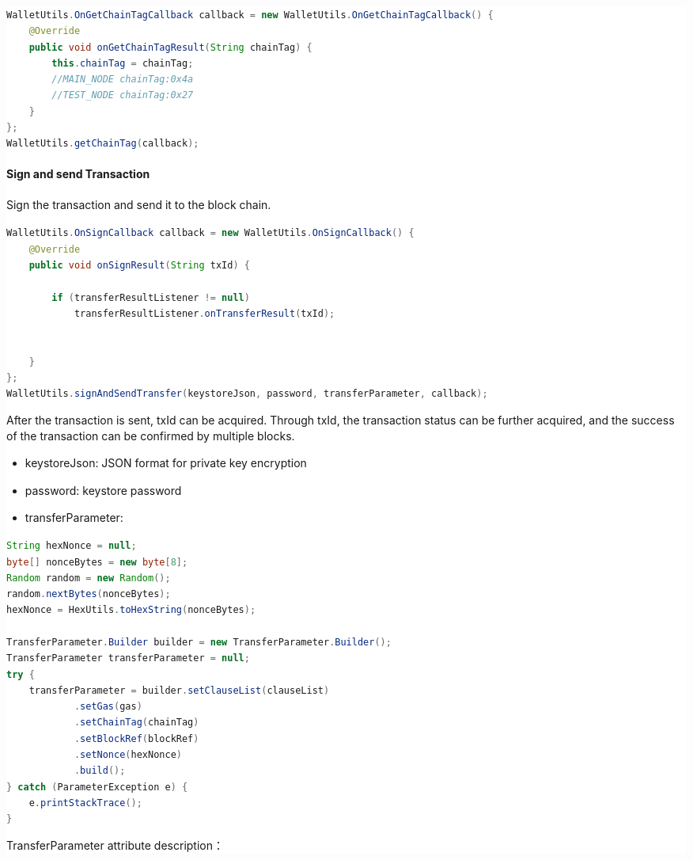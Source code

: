 ```java
WalletUtils.OnGetChainTagCallback callback = new WalletUtils.OnGetChainTagCallback() {
    @Override
    public void onGetChainTagResult(String chainTag) {
        this.chainTag = chainTag;
        //MAIN_NODE chainTag:0x4a
        //TEST_NODE chainTag:0x27
    }
};
WalletUtils.getChainTag(callback);
```


####  Sign and send Transaction

Sign the transaction and send it to the block chain.

```java
WalletUtils.OnSignCallback callback = new WalletUtils.OnSignCallback() {
    @Override
    public void onSignResult(String txId) {

        if (transferResultListener != null)
            transferResultListener.onTransferResult(txId);


    }
};
WalletUtils.signAndSendTransfer(keystoreJson, password, transferParameter, callback);
```
After the transaction is sent, txId can be acquired. Through txId, the transaction status can be further acquired, and the success of the transaction can be confirmed by multiple blocks.

- keystoreJson: JSON format for private key encryption

- password: keystore password

- transferParameter:


```java
String hexNonce = null;
byte[] nonceBytes = new byte[8];
Random random = new Random();
random.nextBytes(nonceBytes);
hexNonce = HexUtils.toHexString(nonceBytes);

TransferParameter.Builder builder = new TransferParameter.Builder();
TransferParameter transferParameter = null;
try {
    transferParameter = builder.setClauseList(clauseList)
            .setGas(gas)
            .setChainTag(chainTag)
            .setBlockRef(blockRef)
            .setNonce(hexNonce)
            .build();
} catch (ParameterException e) {
    e.printStackTrace();
}
```
TransferParameter attribute description：
